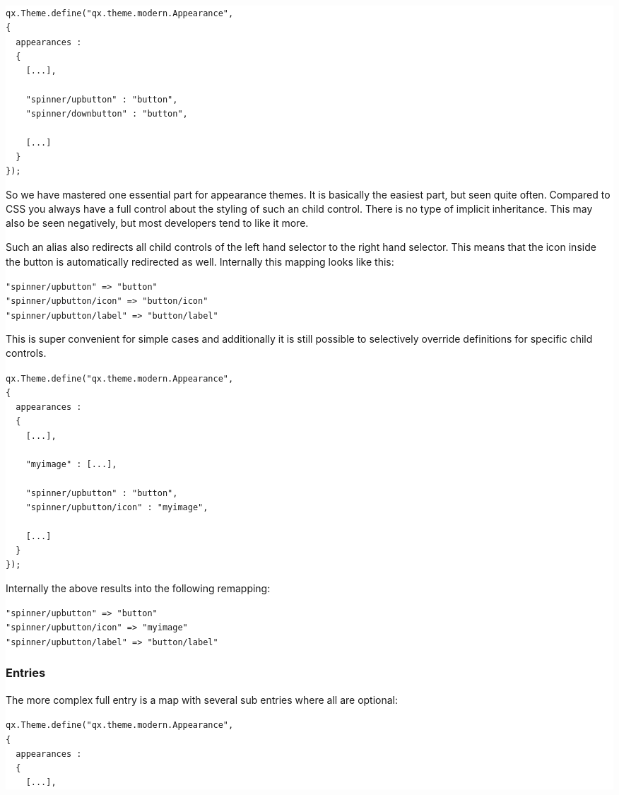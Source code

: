     qx.Theme.define("qx.theme.modern.Appearance",
    {
      appearances :
      {
        [...],

        "spinner/upbutton" : "button",
        "spinner/downbutton" : "button",

        [...]
      }
    });

So we have mastered one essential part for appearance themes. It is basically the easiest part, but seen quite often. Compared to CSS you always have a full control about the styling of such an child control. There is no type of implicit inheritance. This may also be seen negatively, but most developers tend to like it more.

Such an alias also redirects all child controls of the left hand selector to the right hand selector. This means that the icon inside the button is automatically redirected as well. Internally this mapping looks like this:

    "spinner/upbutton" => "button"
    "spinner/upbutton/icon" => "button/icon"
    "spinner/upbutton/label" => "button/label"

This is super convenient for simple cases and additionally it is still possible to selectively override definitions for specific child controls.

    qx.Theme.define("qx.theme.modern.Appearance",
    {
      appearances :
      {
        [...],

        "myimage" : [...],

        "spinner/upbutton" : "button",
        "spinner/upbutton/icon" : "myimage",

        [...]
      }
    });

Internally the above results into the following remapping:

    "spinner/upbutton" => "button"
    "spinner/upbutton/icon" => "myimage"
    "spinner/upbutton/label" => "button/label"

### Entries

The more complex full entry is a map with several sub entries where all are optional:

    qx.Theme.define("qx.theme.modern.Appearance",
    {
      appearances :
      {
        [...],
